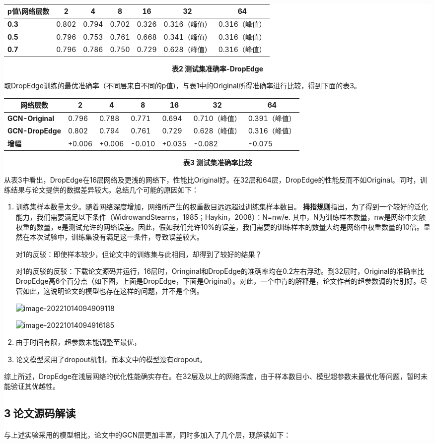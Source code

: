 



| p值\网络层数 | 2     | 4     | 8     | 16    | 32            | 64            |
| ------------ | ----- | ----- | ----- | ----- | ------------- | ------------- |
| **0.3**      | 0.802 | 0.794 | 0.702 | 0.326 | 0.316（峰值） | 0.316（峰值） |
| **0.5**      | 0.796 | 0.753 | 0.761 | 0.668 | 0.341（峰值） | 0.316（峰值） |
| **0.7**      | 0.796 | 0.786 | 0.750 | 0.729 | 0.628（峰值） | 0.316（峰值） |

<center><b>表2 测试集准确率-DropEdge</b></center>





取DropEdge训练的最优准确率（不同层来自不同的p值)，与表1中的Original所得准确率进行比较，得到下面的表3。

| **网络层数**     | **2**  | **4**  | **8**  | **16** | **32**        | **64**        |
| ---------------- | ------ | ------ | ------ | ------ | ------------- | ------------- |
| **GCN-Original** | 0.796  | 0.788  | 0.771  | 0.694  | 0.710（峰值） | 0.391（峰值） |
| **GCN-DropEdge** | 0.802  | 0.794  | 0.761  | 0.729  | 0.628（峰值） | 0.316（峰值） |
| **增幅**         | +0.006 | +0.006 | -0.010 | +0.035 | -0.082        | -0.075        |

<center><b>表3 测试集准确率比较</b></center>





从表3中看出，DropEdge在16层网络及更浅的网络下，性能比Original好。在32层和64层，DropEdge的性能反而不如Original。同时，训练结果与论文提供的数据差异较大。总结几个可能的原因如下：

1. 训练集样本数量太少。随着网络深度增加，网络所产生的权重数目远远超过训练集样本数目。
   **拇指规则**指出，为了得到一个较好的泛化能力，我们需要满足以下条件（WidrowandStearns，1985；Haykin，2008）：N=nw/e. 其中，N为训练样本数量，nw是网络中突触权重的数量，e是测试允许的网络误差。因此，假如我们允许10%的误差，我们需要的训练样本的数量大约是网络中权重数量的10倍。显然在本次试验中，训练集没有满足这一条件，导致误差较大。

   对1的反驳：即使样本较少，但论文中的训练集与此相同，却得到了较好的结果？

   对1的反驳的反驳：下载论文源码并运行，16层时，Oringinal和DropEdge的准确率均在0.2左右浮动。到32层时，Original的准确率比DropEdge高6个百分点（如下图，上面是DropEdge，下面是Original）。对此，一个中肯的解释是，论文作者的超参数调的特别好。尽管如此，这说明论文的模型也存在这样的问题，并不是个例。

   ![image-20221014094909118](Field3实验结果和问题回答.assets/image-20221014094909118.png)

   ![image-20221014094916185](Field3实验结果和问题回答.assets/image-20221014094916185.png)

2. 由于时间有限，超参数未能调整至最优，

3. 论文模型采用了dropout机制，而本文中的模型没有dropout。



综上所述，DropEdge在浅层网络的优化性能确实存在。在32层及以上的网络深度，由于样本数目小、模型超参数未最优化等问题，暂时未能验证其优越性。



## 3 论文源码解读

与上述实验采用的模型相比，论文中的GCN层更加丰富，同时多加入了几个层，现解读如下：
